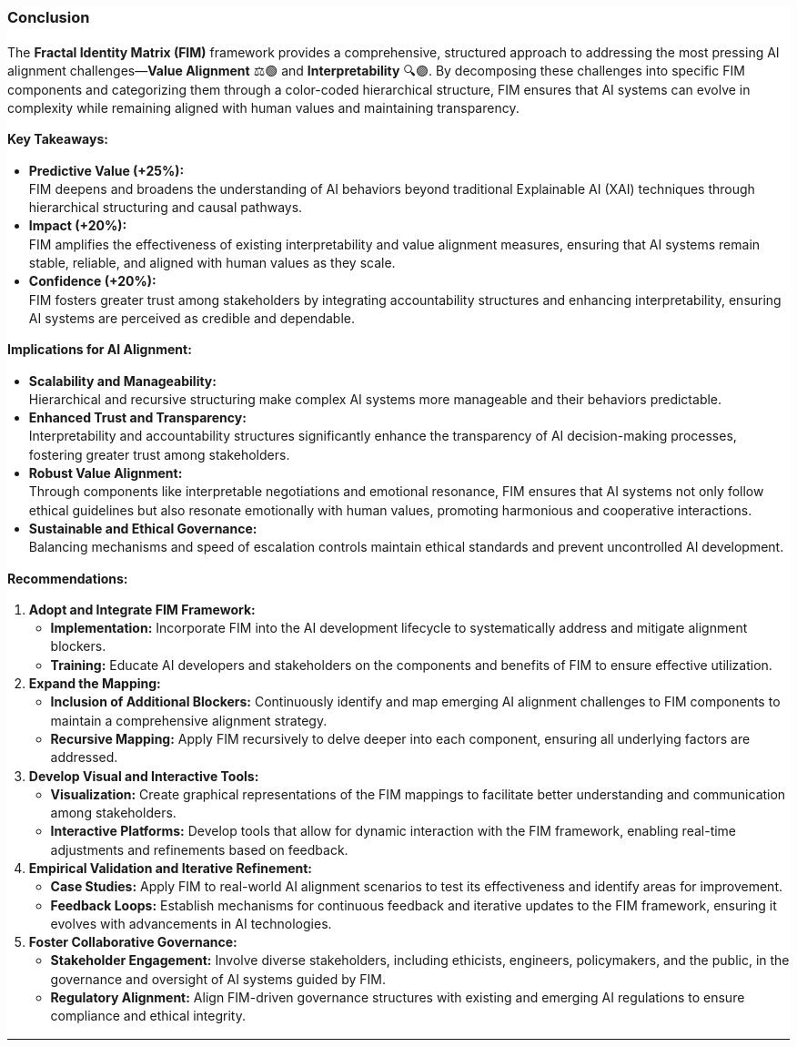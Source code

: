 
### **Conclusion**

The **Fractal Identity Matrix (FIM)** framework provides a comprehensive, structured approach to addressing the most pressing AI alignment challenges—**Value Alignment** ⚖️🟢 and **Interpretability** 🔍🟣. By decomposing these challenges into specific FIM components and categorizing them through a color-coded hierarchical structure, FIM ensures that AI systems can evolve in complexity while remaining aligned with human values and maintaining transparency.

**Key Takeaways:**
- **Predictive Value (+25%):**  
	FIM deepens and broadens the understanding of AI behaviors beyond traditional Explainable AI (XAI) techniques through hierarchical structuring and causal pathways.
- **Impact (+20%):**  
	FIM amplifies the effectiveness of existing interpretability and value alignment measures, ensuring that AI systems remain stable, reliable, and aligned with human values as they scale.
- **Confidence (+20%):**  
	FIM fosters greater trust among stakeholders by integrating accountability structures and enhancing interpretability, ensuring AI systems are perceived as credible and dependable.

**Implications for AI Alignment:**
- **Scalability and Manageability:**  
	Hierarchical and recursive structuring make complex AI systems more manageable and their behaviors predictable.
- **Enhanced Trust and Transparency:**  
	Interpretability and accountability structures significantly enhance the transparency of AI decision-making processes, fostering greater trust among stakeholders.
- **Robust Value Alignment:**  
	Through components like interpretable negotiations and emotional resonance, FIM ensures that AI systems not only follow ethical guidelines but also resonate emotionally with human values, promoting harmonious and cooperative interactions.
- **Sustainable and Ethical Governance:**  
	Balancing mechanisms and speed of escalation controls maintain ethical standards and prevent uncontrolled AI development.

**Recommendations:**
1. **Adopt and Integrate FIM Framework:**
	- **Implementation:** Incorporate FIM into the AI development lifecycle to systematically address and mitigate alignment blockers.
	- **Training:** Educate AI developers and stakeholders on the components and benefits of FIM to ensure effective utilization.
2. **Expand the Mapping:**
	- **Inclusion of Additional Blockers:** Continuously identify and map emerging AI alignment challenges to FIM components to maintain a comprehensive alignment strategy.
	- **Recursive Mapping:** Apply FIM recursively to delve deeper into each component, ensuring all underlying factors are addressed.
3. **Develop Visual and Interactive Tools:**
	- **Visualization:** Create graphical representations of the FIM mappings to facilitate better understanding and communication among stakeholders.
	- **Interactive Platforms:** Develop tools that allow for dynamic interaction with the FIM framework, enabling real-time adjustments and refinements based on feedback.
4. **Empirical Validation and Iterative Refinement:**
	- **Case Studies:** Apply FIM to real-world AI alignment scenarios to test its effectiveness and identify areas for improvement.
	- **Feedback Loops:** Establish mechanisms for continuous feedback and iterative updates to the FIM framework, ensuring it evolves with advancements in AI technologies.
5. **Foster Collaborative Governance:**
	- **Stakeholder Engagement:** Involve diverse stakeholders, including ethicists, engineers, policymakers, and the public, in the governance and oversight of AI systems guided by FIM.
	- **Regulatory Alignment:** Align FIM-driven governance structures with existing and emerging AI regulations to ensure compliance and ethical integrity.

---
